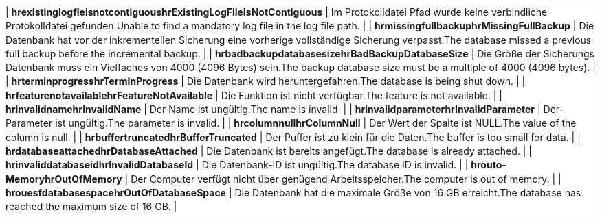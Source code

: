 | <span data-ttu-id="172be-174">**hrexistinglogfleisnotcontiguous**</span><span class="sxs-lookup"><span data-stu-id="172be-174">**hrExistingLogFileIsNotContiguous**</span></span> | <span data-ttu-id="172be-175">Im Protokolldatei Pfad wurde keine verbindliche Protokolldatei gefunden.</span><span class="sxs-lookup"><span data-stu-id="172be-175">Unable to find a mandatory log file in the log file path.</span></span>                                                                        |
| <span data-ttu-id="172be-176">**hrmissingfullbackup**</span><span class="sxs-lookup"><span data-stu-id="172be-176">**hrMissingFullBackup**</span></span>              | <span data-ttu-id="172be-177">Die Datenbank hat vor der inkrementellen Sicherung eine vorherige vollständige Sicherung verpasst.</span><span class="sxs-lookup"><span data-stu-id="172be-177">The database missed a previous full backup before the incremental backup.</span></span>                                                        |
| <span data-ttu-id="172be-178">**hrbadbackupdatabasesize**</span><span class="sxs-lookup"><span data-stu-id="172be-178">**hrBadBackupDatabaseSize**</span></span>          | <span data-ttu-id="172be-179">Die Größe der Sicherungs Datenbank muss ein Vielfaches von 4000 (4096 Bytes) sein.</span><span class="sxs-lookup"><span data-stu-id="172be-179">The backup database size must be a multiple of 4000 (4096 bytes).</span></span>                                                                |
| <span data-ttu-id="172be-180">**hrterminprogress**</span><span class="sxs-lookup"><span data-stu-id="172be-180">**hrTermInProgress**</span></span>                 | <span data-ttu-id="172be-181">Die Datenbank wird heruntergefahren.</span><span class="sxs-lookup"><span data-stu-id="172be-181">The database is being shut down.</span></span>                                                                                                 |
| <span data-ttu-id="172be-182">**hrfeaturenotavailable**</span><span class="sxs-lookup"><span data-stu-id="172be-182">**hrFeatureNotAvailable**</span></span>            | <span data-ttu-id="172be-183">Die Funktion ist nicht verfügbar.</span><span class="sxs-lookup"><span data-stu-id="172be-183">The feature is not available.</span></span>                                                                                                    |
| <span data-ttu-id="172be-184">**hrinvalidname**</span><span class="sxs-lookup"><span data-stu-id="172be-184">**hrInvalidName**</span></span>                    | <span data-ttu-id="172be-185">Der Name ist ungültig.</span><span class="sxs-lookup"><span data-stu-id="172be-185">The name is invalid.</span></span>                                                                                                             |
| <span data-ttu-id="172be-186">**hrinvalidparameter**</span><span class="sxs-lookup"><span data-stu-id="172be-186">**hrInvalidParameter**</span></span>               | <span data-ttu-id="172be-187">Der-Parameter ist ungültig.</span><span class="sxs-lookup"><span data-stu-id="172be-187">The parameter is invalid.</span></span>                                                                                                        |
| <span data-ttu-id="172be-188">**hrcolumnnull**</span><span class="sxs-lookup"><span data-stu-id="172be-188">**hrColumnNull**</span></span>                     | <span data-ttu-id="172be-189">Der Wert der Spalte ist NULL.</span><span class="sxs-lookup"><span data-stu-id="172be-189">The value of the column is null.</span></span>                                                                                                 |
| <span data-ttu-id="172be-190">**hrbuffertruncated**</span><span class="sxs-lookup"><span data-stu-id="172be-190">**hrBufferTruncated**</span></span>                | <span data-ttu-id="172be-191">Der Puffer ist zu klein für die Daten.</span><span class="sxs-lookup"><span data-stu-id="172be-191">The buffer is too small for data.</span></span>                                                                                                |
| <span data-ttu-id="172be-192">**hrdatabaseattached**</span><span class="sxs-lookup"><span data-stu-id="172be-192">**hrDatabaseAttached**</span></span>               | <span data-ttu-id="172be-193">Die Datenbank ist bereits angefügt.</span><span class="sxs-lookup"><span data-stu-id="172be-193">The database is already attached.</span></span>                                                                                                |
| <span data-ttu-id="172be-194">**hrinvaliddatabaseid**</span><span class="sxs-lookup"><span data-stu-id="172be-194">**hrInvalidDatabaseId**</span></span>              | <span data-ttu-id="172be-195">Die Datenbank-ID ist ungültig.</span><span class="sxs-lookup"><span data-stu-id="172be-195">The database ID is invalid.</span></span>                                                                                                      |
| <span data-ttu-id="172be-196">**hrouto-Memory**</span><span class="sxs-lookup"><span data-stu-id="172be-196">**hrOutOfMemory**</span></span>                    | <span data-ttu-id="172be-197">Der Computer verfügt nicht über genügend Arbeitsspeicher.</span><span class="sxs-lookup"><span data-stu-id="172be-197">The computer is out of memory.</span></span>                                                                                                   |
| <span data-ttu-id="172be-198">**hrouesfdatabasespace**</span><span class="sxs-lookup"><span data-stu-id="172be-198">**hrOutOfDatabaseSpace**</span></span>             | <span data-ttu-id="172be-199">Die Datenbank hat die maximale Größe von 16 GB erreicht.</span><span class="sxs-lookup"><span data-stu-id="172be-199">The database has reached the maximum size of 16 GB.</span></span>                                                                              |
